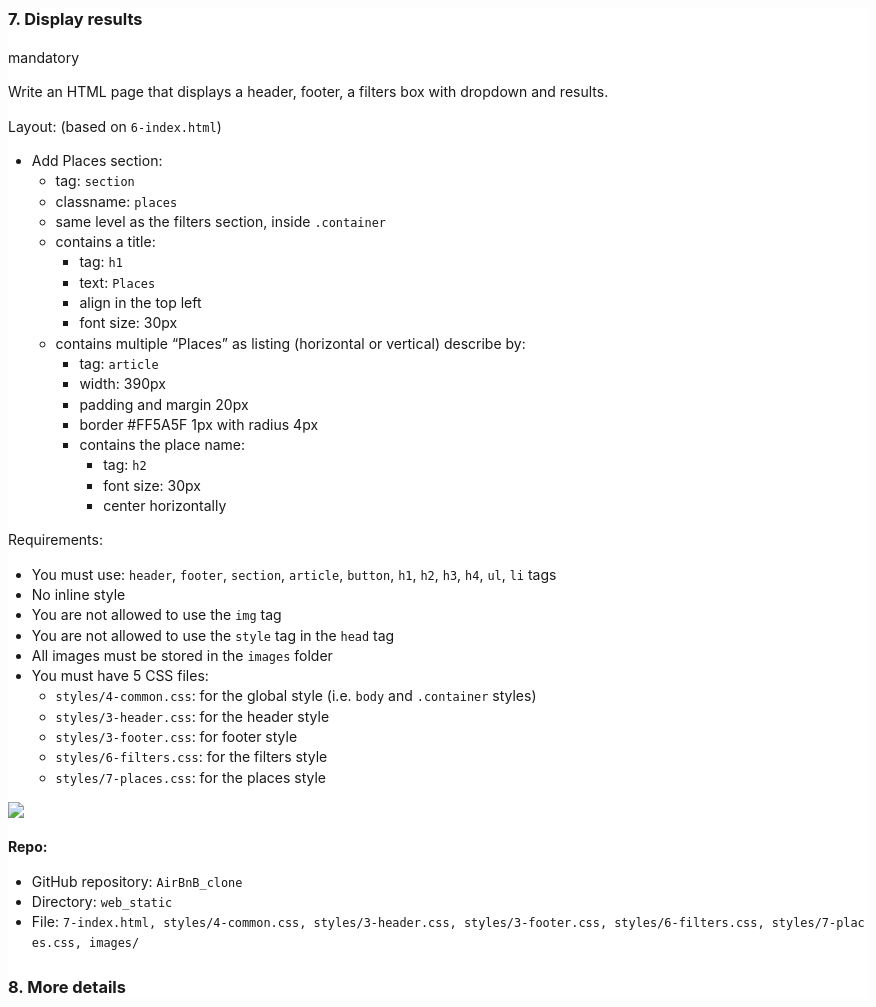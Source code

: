 
### 7. Display results

mandatory

Write an HTML page that displays a header, footer, a filters box with dropdown and results.

Layout: (based on  `6-index.html`)

-   Add Places section:
    -   tag:  `section`
    -   classname:  `places`
    -   same level as the filters section, inside  `.container`
    -   contains a title:
        -   tag:  `h1`
        -   text:  `Places`
        -   align in the top left
        -   font size: 30px
    -   contains multiple “Places” as listing (horizontal or vertical) describe by:
        -   tag:  `article`
        -   width: 390px
        -   padding and margin 20px
        -   border #FF5A5F 1px with radius 4px
        -   contains the place name:
            -   tag:  `h2`
            -   font size: 30px
            -   center horizontally

Requirements:

-   You must use:  `header`,  `footer`,  `section`,  `article`,  `button`,  `h1`,  `h2`,  `h3`,  `h4`,  `ul`,  `li`  tags
-   No inline style
-   You are not allowed to use the  `img`  tag
-   You are not allowed to use the  `style`  tag in the  `head`  tag
-   All images must be stored in the  `images`  folder
-   You must have 5 CSS files:
    -   `styles/4-common.css`: for the global style (i.e.  `body`  and  `.container`  styles)
    -   `styles/3-header.css`: for the header style
    -   `styles/3-footer.css`: for footer style
    -   `styles/6-filters.css`: for the filters style
    -   `styles/7-places.css`: for the places style

![](https://s3.amazonaws.com/alx-intranet.hbtn.io/uploads/medias/2021/12/bca4d17fbe21a58b66a9d5d6b85df4801d147dd0.png?X-Amz-Algorithm=AWS4-HMAC-SHA256&X-Amz-Credential=AKIARDDGGGOUSBVO6H7D%2F20240217%2Fus-east-1%2Fs3%2Faws4_request&X-Amz-Date=20240217T064441Z&X-Amz-Expires=86400&X-Amz-SignedHeaders=host&X-Amz-Signature=9db621d9d2e05bb0e41263e7bda0f322e6d792520fdef68563a8994818862cd6)

**Repo:**

-   GitHub repository:  `AirBnB_clone`
-   Directory:  `web_static`
-   File:  `7-index.html, styles/4-common.css, styles/3-header.css, styles/3-footer.css, styles/6-filters.css, styles/7-places.css, images/`


### 8. More details
